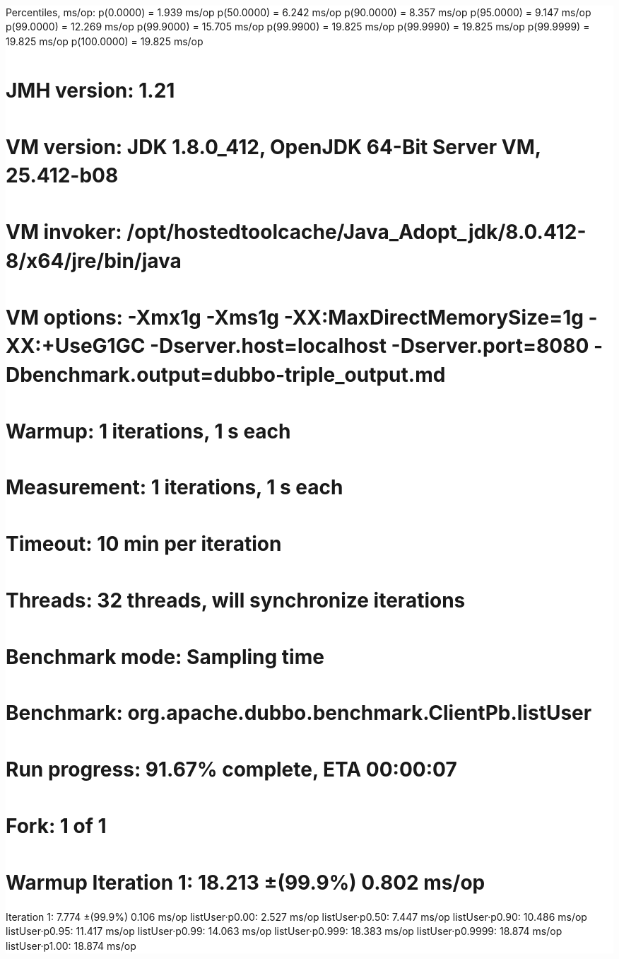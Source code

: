   Percentiles, ms/op:
      p(0.0000) =      1.939 ms/op
     p(50.0000) =      6.242 ms/op
     p(90.0000) =      8.357 ms/op
     p(95.0000) =      9.147 ms/op
     p(99.0000) =     12.269 ms/op
     p(99.9000) =     15.705 ms/op
     p(99.9900) =     19.825 ms/op
     p(99.9990) =     19.825 ms/op
     p(99.9999) =     19.825 ms/op
    p(100.0000) =     19.825 ms/op


# JMH version: 1.21
# VM version: JDK 1.8.0_412, OpenJDK 64-Bit Server VM, 25.412-b08
# VM invoker: /opt/hostedtoolcache/Java_Adopt_jdk/8.0.412-8/x64/jre/bin/java
# VM options: -Xmx1g -Xms1g -XX:MaxDirectMemorySize=1g -XX:+UseG1GC -Dserver.host=localhost -Dserver.port=8080 -Dbenchmark.output=dubbo-triple_output.md
# Warmup: 1 iterations, 1 s each
# Measurement: 1 iterations, 1 s each
# Timeout: 10 min per iteration
# Threads: 32 threads, will synchronize iterations
# Benchmark mode: Sampling time
# Benchmark: org.apache.dubbo.benchmark.ClientPb.listUser

# Run progress: 91.67% complete, ETA 00:00:07
# Fork: 1 of 1
# Warmup Iteration   1: 18.213 ±(99.9%) 0.802 ms/op
Iteration   1: 7.774 ±(99.9%) 0.106 ms/op
                 listUser·p0.00:   2.527 ms/op
                 listUser·p0.50:   7.447 ms/op
                 listUser·p0.90:   10.486 ms/op
                 listUser·p0.95:   11.417 ms/op
                 listUser·p0.99:   14.063 ms/op
                 listUser·p0.999:  18.383 ms/op
                 listUser·p0.9999: 18.874 ms/op
                 listUser·p1.00:   18.874 ms/op
